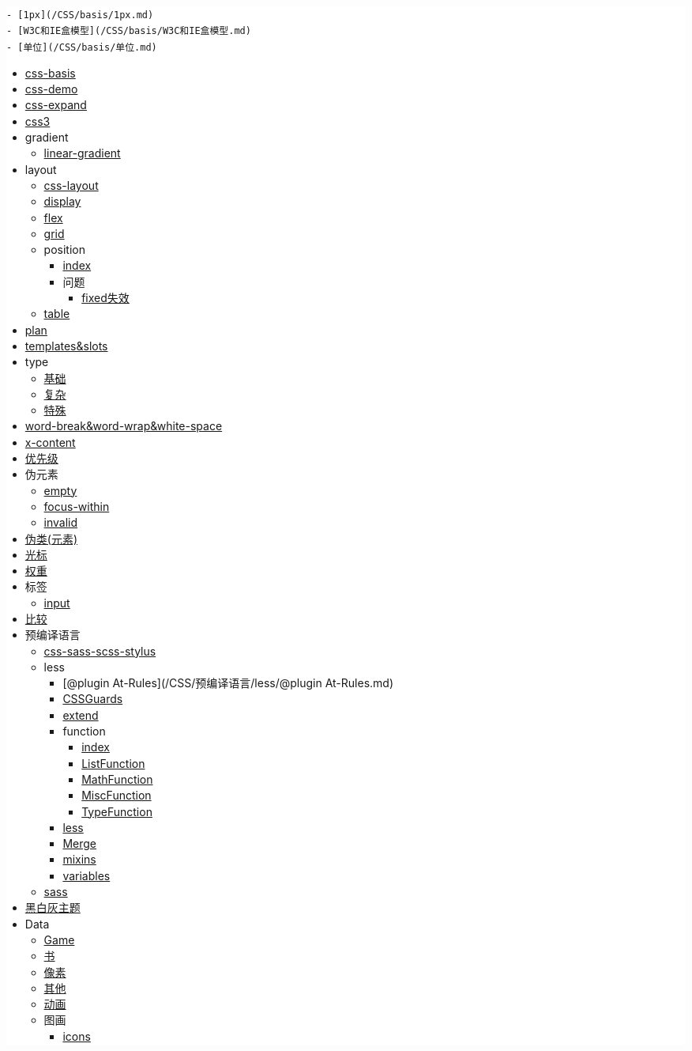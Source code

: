     - [1px](/CSS/basis/1px.md)
    - [W3C和IE盒模型](/CSS/basis/W3C和IE盒模型.md)
    - [单位](/CSS/basis/单位.md)
  - [css-basis](/CSS/css-basis.md)
  - [css-demo](/CSS/css-demo.md)
  - [css-expand](/CSS/css-expand.md)
  - [css3](/CSS/css3.md)
  - gradient
    - [linear-gradient](/CSS/gradient/linear-gradient.md)
  - layout
    - [css-layout](/CSS/layout/css-layout.md)
    - [display](/CSS/layout/display.md)
    - [flex](/CSS/layout/flex.md)
    - [grid](/CSS/layout/grid.md)
    - position
      - [index](/CSS/layout/position/index.md)
      - 问题
        - [fixed失效](/CSS/layout/position/问题/fixed失效.md)
    - [table](/CSS/layout/table.md)
  - [plan](/CSS/plan.md)
  - [templates&slots](/CSS/templates&slots.md)
  - type
    - [基础](/CSS/type/基础.md)
    - [复杂](/CSS/type/复杂.md)
    - [特殊](/CSS/type/特殊.md)
  - [word-break&word-wrap&white-space](/CSS/word-break&word-wrap&white-space.md)
  - [x-content](/CSS/x-content.md)
  - [优先级](/CSS/优先级.md)
  - 伪元素
    - [empty](/CSS/伪元素/empty.md)
    - [focus-within](/CSS/伪元素/focus-within.md)
    - [invalid](/CSS/伪元素/invalid.md)
  - [伪类(元素)](</CSS/伪类(元素).md>)
  - [光标](/CSS/光标.md)
  - [权重](/CSS/权重.md)
  - 标签
    - [input](/CSS/标签/input.md)
  - [比较](/CSS/比较.md)
  - 预编译语言
    - [css-sass-scss-stylus](/CSS/预编译语言/css-sass-scss-stylus.md)
    - less
      - [@plugin At-Rules](/CSS/预编译语言/less/@plugin At-Rules.md)
      - [CSSGuards](/CSS/预编译语言/less/CSSGuards.md)
      - [extend](/CSS/预编译语言/less/extend.md)
      - function
        - [index](/CSS/预编译语言/less/function/index.md)
        - [ListFunction](/CSS/预编译语言/less/function/ListFunction.md)
        - [MathFunction](/CSS/预编译语言/less/function/MathFunction.md)
        - [MiscFunction](/CSS/预编译语言/less/function/MiscFunction.md)
        - [TypeFunction](/CSS/预编译语言/less/function/TypeFunction.md)
      - [less](/CSS/预编译语言/less/less.md)
      - [Merge](/CSS/预编译语言/less/Merge.md)
      - [mixins](/CSS/预编译语言/less/mixins.md)
      - [variables](/CSS/预编译语言/less/variables.md)
    - [sass](/CSS/预编译语言/sass.md)
  - [黑白灰主题](/CSS/黑白灰主题.md)
- Data
  - [Game](/Data/Game.md)
  - [书](/Data/书.md)
  - [像素](/Data/像素.md)
  - [其他](/Data/其他.md)
  - [动画](/Data/动画.md)
  - 图画
    - [icons](/Data/图画/icons.md)